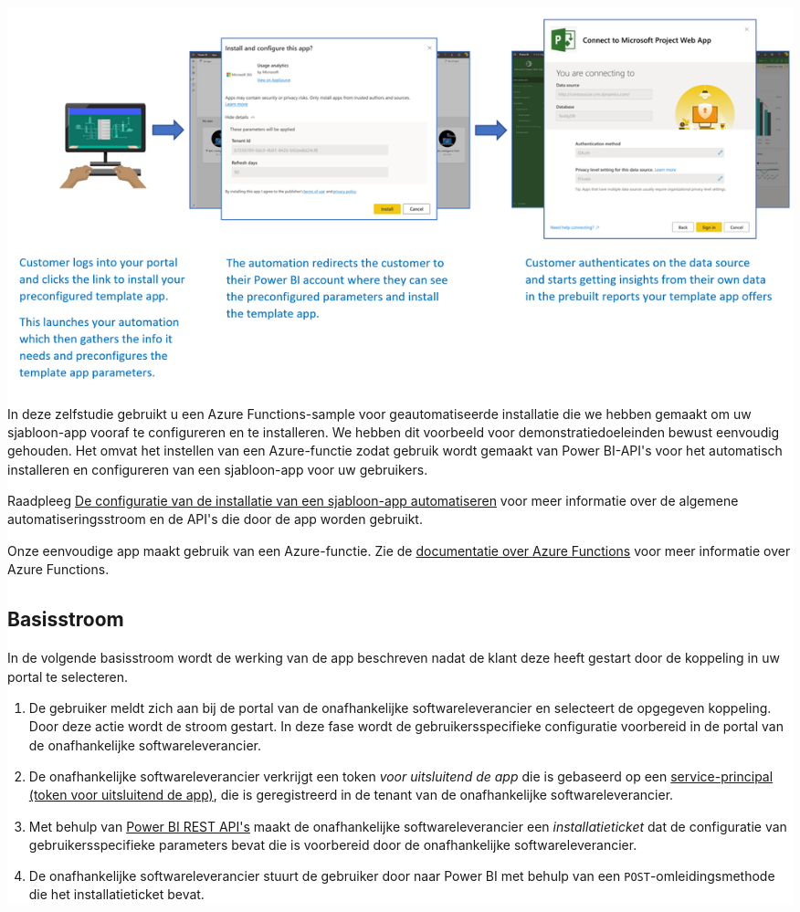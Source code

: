![Illustratie van de gebruikerservaring waarbij de toepassing automatisch wordt geïnstalleerd.](media/template-apps-auto-install/high-level-flow.png)

In deze zelfstudie gebruikt u een Azure Functions-sample voor geautomatiseerde installatie die we hebben gemaakt om uw sjabloon-app vooraf te configureren en te installeren. We hebben dit voorbeeld voor demonstratiedoeleinden bewust eenvoudig gehouden. Het omvat het instellen van een Azure-functie zodat gebruik wordt gemaakt van Power BI-API's voor het automatisch installeren en configureren van een sjabloon-app voor uw gebruikers.

Raadpleeg [De configuratie van de installatie van een sjabloon-app automatiseren](template-apps-auto-install.md) voor meer informatie over de algemene automatiseringsstroom en de API's die door de app worden gebruikt.

Onze eenvoudige app maakt gebruik van een Azure-functie. Zie de [documentatie over Azure Functions](https://docs.microsoft.com/azure/azure-functions/) voor meer informatie over Azure Functions.

## <a name="basic-flow"></a>Basisstroom

In de volgende basisstroom wordt de werking van de app beschreven nadat de klant deze heeft gestart door de koppeling in uw portal te selecteren.

1. De gebruiker meldt zich aan bij de portal van de onafhankelijke softwareleverancier en selecteert de opgegeven koppeling. Door deze actie wordt de stroom gestart. In deze fase wordt de gebruikersspecifieke configuratie voorbereid in de portal van de onafhankelijke softwareleverancier.

1. De onafhankelijke softwareleverancier verkrijgt een token *voor uitsluitend de app* die is gebaseerd op een [service-principal (token voor uitsluitend de app)](../embedded/embed-service-principal.md), die is geregistreerd in de tenant van de onafhankelijke softwareleverancier.

1. Met behulp van [Power BI REST API's](https://docs.microsoft.com/rest/api/power-bi/) maakt de onafhankelijke softwareleverancier een *installatieticket* dat de configuratie van gebruikersspecifieke parameters bevat die is voorbereid door de onafhankelijke softwareleverancier.

1. De onafhankelijke softwareleverancier stuurt de gebruiker door naar Power BI met behulp van een ```POST```-omleidingsmethode die het installatieticket bevat.
